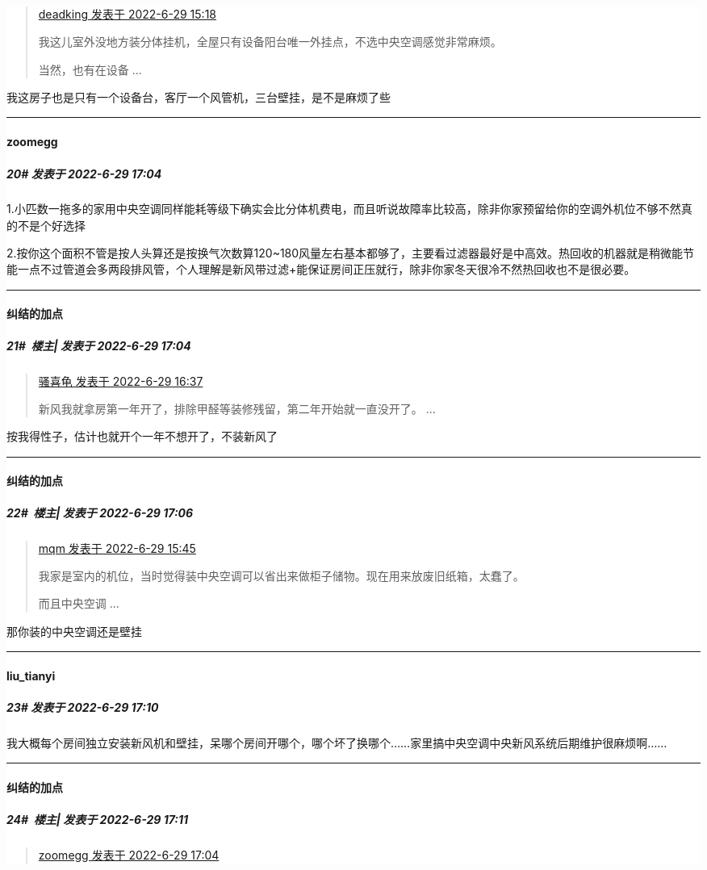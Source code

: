 <blockquote><a href="httphttps://bbs.saraba1st.com/2b/forum.php?mod=redirect&amp;goto=findpost&amp;pid=56459383&amp;ptid=2078503" target="_blank">deadking 发表于 2022-6-29 15:18</a>

我这儿室外没地方装分体挂机，全屋只有设备阳台唯一外挂点，不选中央空调感觉非常麻烦。

当然，也有在设备 ...</blockquote>
我这房子也是只有一个设备台，客厅一个风管机，三台壁挂，是不是麻烦了些

*****

####  zoomegg  
##### 20#       发表于 2022-6-29 17:04

1.小匹数一拖多的家用中央空调同样能耗等级下确实会比分体机费电，而且听说故障率比较高，除非你家预留给你的空调外机位不够不然真的不是个好选择

2.按你这个面积不管是按人头算还是按换气次数算120~180风量左右基本都够了，主要看过滤器最好是中高效。热回收的机器就是稍微能节能一点不过管道会多两段排风管，个人理解是新风带过滤+能保证房间正压就行，除非你家冬天很冷不然热回收也不是很必要。

*****

####  纠结的加点  
##### 21#         楼主| 发表于 2022-6-29 17:04

<blockquote><a href="httphttps://bbs.saraba1st.com/2b/forum.php?mod=redirect&amp;goto=findpost&amp;pid=56460607&amp;ptid=2078503" target="_blank">骚喜龟 发表于 2022-6-29 16:37</a>

新风我就拿房第一年开了，排除甲醛等装修残留，第二年开始就一直没开了。 ...</blockquote>
按我得性子，估计也就开个一年不想开了，不装新风了

*****

####  纠结的加点  
##### 22#         楼主| 发表于 2022-6-29 17:06

<blockquote><a href="httphttps://bbs.saraba1st.com/2b/forum.php?mod=redirect&amp;goto=findpost&amp;pid=56459826&amp;ptid=2078503" target="_blank">mqm 发表于 2022-6-29 15:45</a>

我家是室内的机位，当时觉得装中央空调可以省出来做柜子储物。现在用来放废旧纸箱，太蠢了。

而且中央空调 ...</blockquote>
那你装的中央空调还是壁挂

*****

####  liu_tianyi  
##### 23#       发表于 2022-6-29 17:10

我大概每个房间独立安装新风机和壁挂，呆哪个房间开哪个，哪个坏了换哪个……家里搞中央空调中央新风系统后期维护很麻烦啊……

*****

####  纠结的加点  
##### 24#         楼主| 发表于 2022-6-29 17:11

<blockquote><a href="httphttps://bbs.saraba1st.com/2b/forum.php?mod=redirect&amp;goto=findpost&amp;pid=56460971&amp;ptid=2078503" target="_blank">zoomegg 发表于 2022-6-29 17:04</a>
